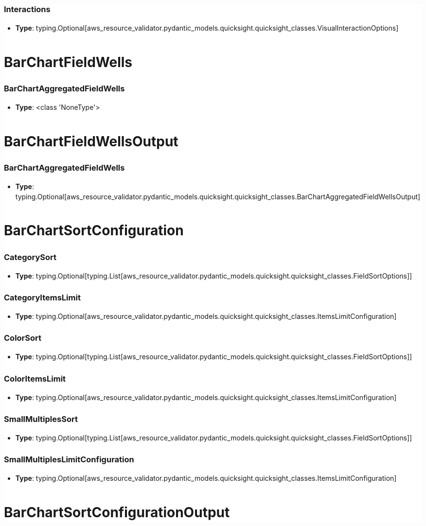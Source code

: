 ### Interactions
- **Type**: typing.Optional[aws_resource_validator.pydantic_models.quicksight.quicksight_classes.VisualInteractionOptions]


# BarChartFieldWells

### BarChartAggregatedFieldWells
- **Type**: <class 'NoneType'>


# BarChartFieldWellsOutput

### BarChartAggregatedFieldWells
- **Type**: typing.Optional[aws_resource_validator.pydantic_models.quicksight.quicksight_classes.BarChartAggregatedFieldWellsOutput]


# BarChartSortConfiguration

### CategorySort
- **Type**: typing.Optional[typing.List[aws_resource_validator.pydantic_models.quicksight.quicksight_classes.FieldSortOptions]]

### CategoryItemsLimit
- **Type**: typing.Optional[aws_resource_validator.pydantic_models.quicksight.quicksight_classes.ItemsLimitConfiguration]

### ColorSort
- **Type**: typing.Optional[typing.List[aws_resource_validator.pydantic_models.quicksight.quicksight_classes.FieldSortOptions]]

### ColorItemsLimit
- **Type**: typing.Optional[aws_resource_validator.pydantic_models.quicksight.quicksight_classes.ItemsLimitConfiguration]

### SmallMultiplesSort
- **Type**: typing.Optional[typing.List[aws_resource_validator.pydantic_models.quicksight.quicksight_classes.FieldSortOptions]]

### SmallMultiplesLimitConfiguration
- **Type**: typing.Optional[aws_resource_validator.pydantic_models.quicksight.quicksight_classes.ItemsLimitConfiguration]


# BarChartSortConfigurationOutput
